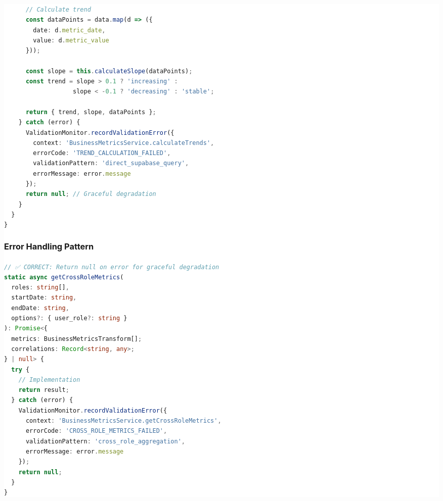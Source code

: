 ```typescript
      // Calculate trend
      const dataPoints = data.map(d => ({
        date: d.metric_date,
        value: d.metric_value
      }));
      
      const slope = this.calculateSlope(dataPoints);
      const trend = slope > 0.1 ? 'increasing' : 
                   slope < -0.1 ? 'decreasing' : 'stable';
      
      return { trend, slope, dataPoints };
    } catch (error) {
      ValidationMonitor.recordValidationError({
        context: 'BusinessMetricsService.calculateTrends',
        errorCode: 'TREND_CALCULATION_FAILED',
        validationPattern: 'direct_supabase_query',
        errorMessage: error.message
      });
      return null; // Graceful degradation
    }
  }
}
```

### Error Handling Pattern
```typescript
// ✅ CORRECT: Return null on error for graceful degradation
static async getCrossRoleMetrics(
  roles: string[],
  startDate: string,
  endDate: string,
  options?: { user_role?: string }
): Promise<{
  metrics: BusinessMetricsTransform[];
  correlations: Record<string, any>;
} | null> {
  try {
    // Implementation
    return result;
  } catch (error) {
    ValidationMonitor.recordValidationError({
      context: 'BusinessMetricsService.getCrossRoleMetrics',
      errorCode: 'CROSS_ROLE_METRICS_FAILED',
      validationPattern: 'cross_role_aggregation',
      errorMessage: error.message
    });
    return null;
  }
}
```
